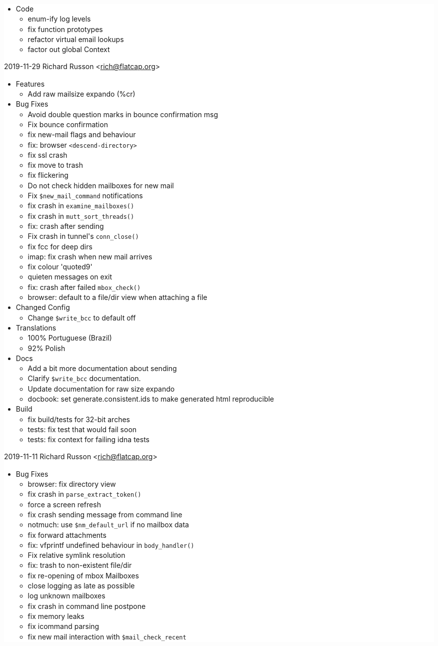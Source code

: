 * Code
  - enum-ify log levels
  - fix function prototypes
  - refactor virtual email lookups
  - factor out global Context

2019-11-29  Richard Russon  \<rich@flatcap.org\>
* Features
  - Add raw mailsize expando (%cr)
* Bug Fixes
  - Avoid double question marks in bounce confirmation msg
  - Fix bounce confirmation
  - fix new-mail flags and behaviour
  - fix: browser `<descend-directory>`
  - fix ssl crash
  - fix move to trash
  - fix flickering
  - Do not check hidden mailboxes for new mail
  - Fix `$new_mail_command` notifications
  - fix crash in `examine_mailboxes()`
  - fix crash in `mutt_sort_threads()`
  - fix: crash after sending
  - Fix crash in tunnel's `conn_close()`
  - fix fcc for deep dirs
  - imap: fix crash when new mail arrives
  - fix colour 'quoted9'
  - quieten messages on exit
  - fix: crash after failed `mbox_check()`
  - browser: default to a file/dir view when attaching a file
* Changed Config
  - Change `$write_bcc` to default off
* Translations
  - 100% Portuguese (Brazil)
  -  92% Polish
* Docs
  - Add a bit more documentation about sending
  - Clarify `$write_bcc` documentation.
  - Update documentation for raw size expando
  - docbook: set generate.consistent.ids to make generated html reproducible
* Build
  - fix build/tests for 32-bit arches
  - tests: fix test that would fail soon
  - tests: fix context for failing idna tests

2019-11-11  Richard Russon  \<rich@flatcap.org\>
* Bug Fixes
  - browser: fix directory view
  - fix crash in `parse_extract_token()`
  - force a screen refresh
  - fix crash sending message from command line
  - notmuch: use `$nm_default_url` if no mailbox data
  - fix forward attachments
  - fix: vfprintf undefined behaviour in `body_handler()`
  - Fix relative symlink resolution
  - fix: trash to non-existent file/dir
  - fix re-opening of mbox Mailboxes
  - close logging as late as possible
  - log unknown mailboxes
  - fix crash in command line postpone
  - fix memory leaks
  - fix icommand parsing
  - fix new mail interaction with `$mail_check_recent`
